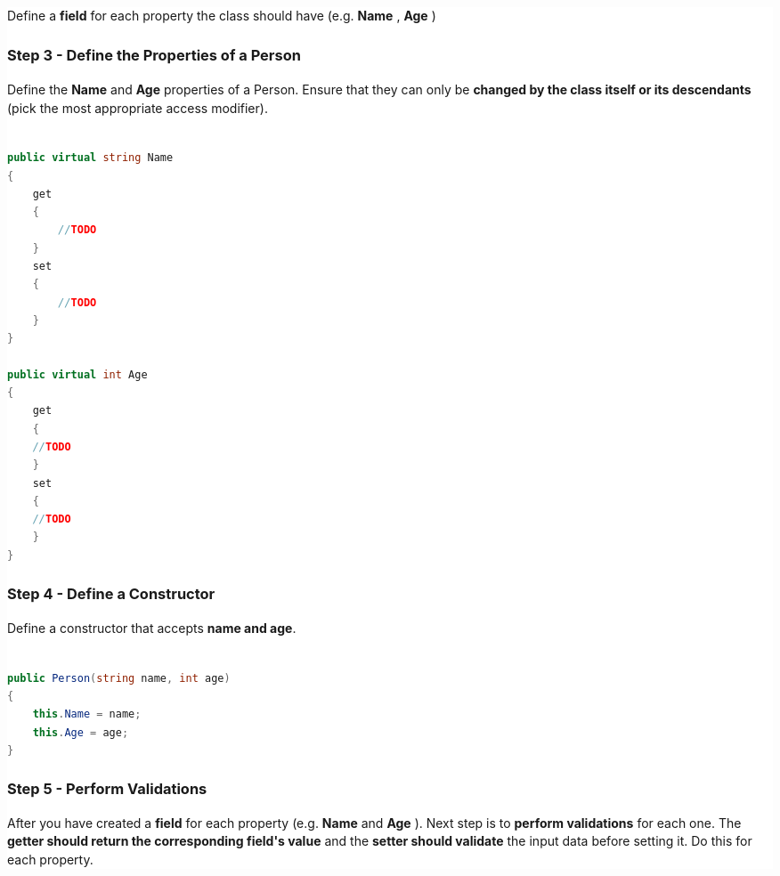 Define a **field** for each property the class should have (e.g. **Name** , **Age** )

### Step 3 - Define the Properties of a Person

Define the **Name** and **Age** properties of a Person. Ensure that they can only be **changed by the class itself or its descendants** (pick the most appropriate access modifier).

``` csharp

public virtual string Name
{    
    get
    {        
        //TODO    
    }    
    set    
    {        
        //TODO    
    }
}

public virtual int Age
{    
    get    
    {        
    //TODO    
    }    
    set    
    {        
    //TODO    
    }
} 

``` 
### Step 4 - Define a Constructor

Define a constructor that accepts **name and age**.

``` csharp

public Person(string name, int age)
{    
    this.Name = name;    
    this.Age = age;
} 

```
### Step 5 - Perform Validations

After you have created a **field** for each property (e.g. **Name** and **Age** ). Next step is to **perform validations** for each one. The **getter should return the corresponding field&#39;s value** and the **setter should validate** the input data before setting it. Do this for each property.

